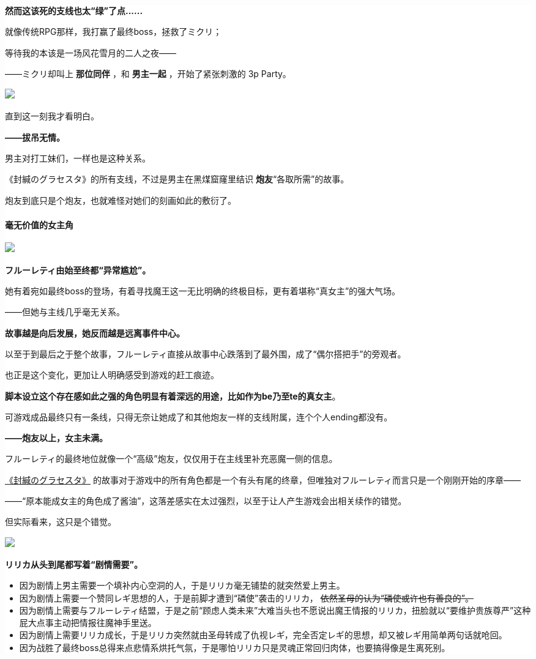 **然而这该死的支线也太“绿”了点......**

就像传统RPG那样，我打赢了最终boss，拯救了ミクリ；

等待我的本该是一场风花雪月的二人之夜——

——ミクリ却叫上 **那位同伴** ，和 **男主一起** ，开始了紧张刺激的 3p Party。

![](https://cdn.jsdelivr.net/gh/Pockies/pic/741f9461ly1fxuo4683kfj20zu071tjc.jpg)

直到这一刻我才看明白。

**——拔吊无情。**

男主对打工妹们，一样也是这种关系。

《封緘のグラセスタ》的所有支线，不过是男主在黑煤窟窿里结识 **炮友**“各取所需”的故事。

炮友到底只是个炮友，也就难怪对她们的刻画如此的敷衍了。

#### 毫无价值的女主角

![](https://cdn.jsdelivr.net/gh/Pockies/pic/741f9461ly1fy33h6k7x0j212w0lvkjl.jpg)

**フルーレティ由始至终都“异常尴尬”。**

她有着宛如最终boss的登场，有着寻找魔王这一无比明确的终极目标，更有着堪称“真女主”的强大气场。

——但她与主线几乎毫无关系。

**故事越是向后发展，她反而越是远离事件中心。**

以至于到最后之于整个故事，フルーレティ直接从故事中心跌落到了最外围，成了“偶尔搭把手”的旁观者。

也正是这个变化，更加让人明确感受到游戏的赶工痕迹。

**脚本设立这个存在感如此之强的角色明显有着深远的用途，比如作为be乃至te的真女主**。

可游戏成品最终只有一条线，只得无奈让她成了和其他炮友一样的支线附属，连个个人ending都没有。

**——炮友以上，女主未满。**

フルーレティ的最终地位就像一个“高级”炮友，仅仅用于在主线里补充恶魔一侧的信息。

 [《封緘のグラセスタ》](http://www.eukleia.co.jp/eushully/eu019.html) 的故事对于游戏中的所有角色都是一个有头有尾的终章，但唯独对フルーレティ而言只是一个刚刚开始的序章——

——“原本能成女主的角色成了酱油”，这落差感实在太过强烈，以至于让人产生游戏会出相关续作的错觉。

但实际看来，这只是个错觉。

![](https://cdn.jsdelivr.net/gh/Pockies/pic/741f9461ly1fy33hyyp96j212w0lvnpd.jpg)

**リリカ从头到尾都写着“剧情需要”。**

- 因为剧情上男主需要一个填补内心空洞的人，于是リリカ毫无铺垫的就突然爱上男主。
- 因为剧情上需要一个赞同レギ思想的人，于是前脚才遭到“磷使”袭击的リリカ， ~~依然圣母的认为“磷使或许也有善良的”。~~
- 因为剧情上需要与フルーレティ结盟，于是之前“顾虑人类未来”大难当头也不愿说出魔王情报的リリカ，扭脸就以“要维护贵族尊严”这种屁大点事主动把情报往魔神手里送。
- 因为剧情上需要リリカ成长，于是リリカ突然就由圣母转成了仇视レギ，完全否定レギ的思想，却又被レギ用简单两句话就呛回。
- 因为战胜了最终boss总得来点悲情系烘托气氛，于是哪怕リリカ只是灵魂正常回归肉体，也要搞得像是生离死别。
